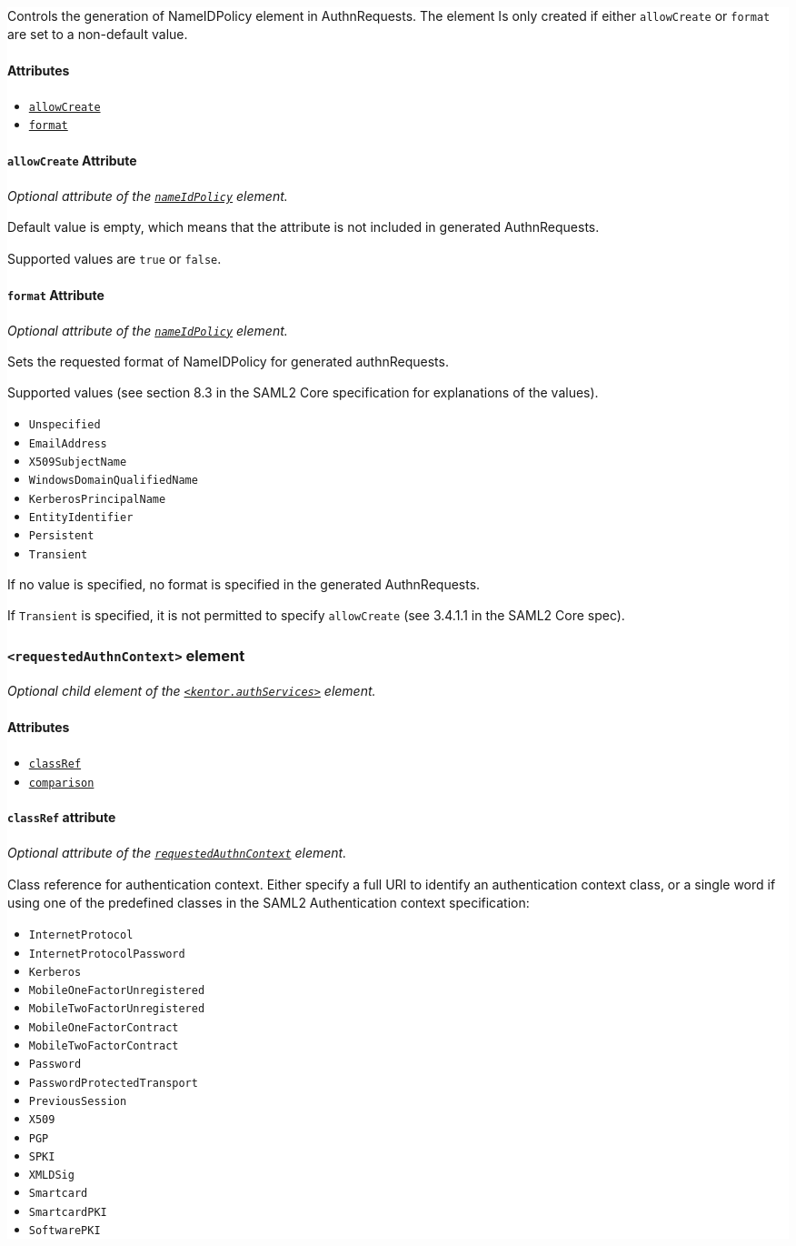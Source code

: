 Controls the generation of NameIDPolicy element in AuthnRequests. The element Is
only created if either `allowCreate` or `format` are set to a non-default value.

#### Attributes
* [`allowCreate`](#allowcreate-attribute)
* [`format`](#format-attribute)

#### `allowCreate` Attribute
*Optional attribute of the [`nameIdPolicy`](#nameidpolicy-element) element.*

Default value is empty, which means that the attribute is not included in
generated AuthnRequests.

Supported values are `true` or `false`.

#### `format` Attribute
*Optional attribute of the [`nameIdPolicy`](#nameidpolicy-element) element.*

Sets the requested format of NameIDPolicy for generated authnRequests.

Supported values (see section 8.3 in the SAML2 Core specification for
explanations of the values).

* `Unspecified`
* `EmailAddress`
* `X509SubjectName`
* `WindowsDomainQualifiedName`
* `KerberosPrincipalName`
* `EntityIdentifier`
* `Persistent`
* `Transient`

If no value is specified, no format is specified in the generated AuthnRequests.

If `Transient` is specified, it is not permitted to specify `allowCreate` 
(see 3.4.1.1 in the SAML2 Core spec).

### `<requestedAuthnContext>` element
*Optional child element of the [`<kentor.authServices>`](#kentor-authservices-section) element.*

#### Attributes
* [`classRef`](#classref-attribute)
* [`comparison`](#comparison-attribute)

#### `classRef` attribute
*Optional attribute of the [`requestedAuthnContext`](#requestedauthncontext-element) element.*

Class reference for authentication context. Either specify a full URI to identify
an authentication context class, or a single word if using one of the predefined
classes in the SAML2 Authentication context specification:

* `InternetProtocol`
* `InternetProtocolPassword`
* `Kerberos`
* `MobileOneFactorUnregistered`
* `MobileTwoFactorUnregistered`
* `MobileOneFactorContract`
* `MobileTwoFactorContract`
* `Password`
* `PasswordProtectedTransport`
* `PreviousSession`
* `X509`
* `PGP`
* `SPKI`
* `XMLDSig`
* `Smartcard`
* `SmartcardPKI`
* `SoftwarePKI`